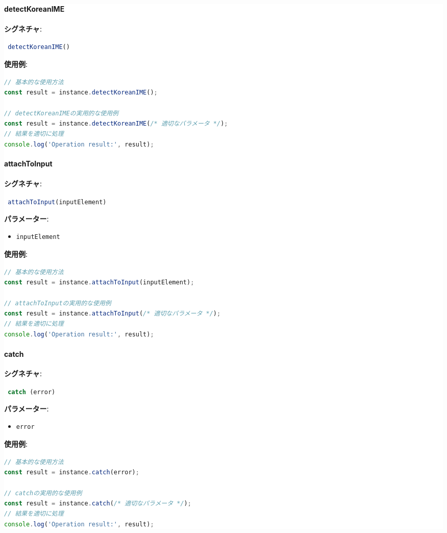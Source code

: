 #### detectKoreanIME

**シグネチャ**:
```javascript
 detectKoreanIME()
```

**使用例**:
```javascript
// 基本的な使用方法
const result = instance.detectKoreanIME();

// detectKoreanIMEの実用的な使用例
const result = instance.detectKoreanIME(/* 適切なパラメータ */);
// 結果を適切に処理
console.log('Operation result:', result);
```

#### attachToInput

**シグネチャ**:
```javascript
 attachToInput(inputElement)
```

**パラメーター**:
- `inputElement`

**使用例**:
```javascript
// 基本的な使用方法
const result = instance.attachToInput(inputElement);

// attachToInputの実用的な使用例
const result = instance.attachToInput(/* 適切なパラメータ */);
// 結果を適切に処理
console.log('Operation result:', result);
```

#### catch

**シグネチャ**:
```javascript
 catch (error)
```

**パラメーター**:
- `error`

**使用例**:
```javascript
// 基本的な使用方法
const result = instance.catch(error);

// catchの実用的な使用例
const result = instance.catch(/* 適切なパラメータ */);
// 結果を適切に処理
console.log('Operation result:', result);
```
